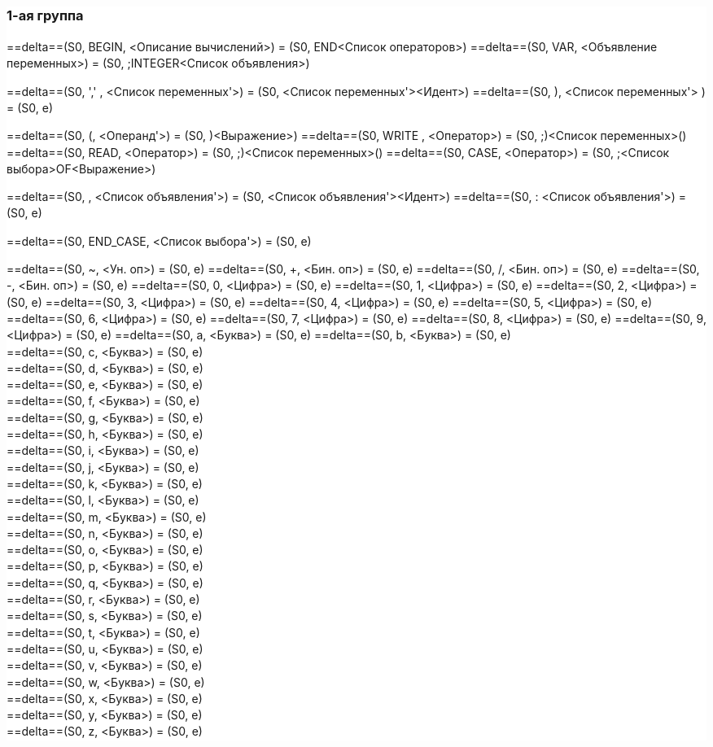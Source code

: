 ### 1-ая группа

==delta==(S0,  BEGIN, <Описание вычислений>) = (S0, END<Cписок операторов>)
==delta==(S0,  VAR, <Объявление переменных>) = (S0, ;INTEGER<Список объявления>)

==delta==(S0,  ',' , <Список переменных'>) = (S0, <Список 
переменных'><Идент>)
==delta==(S0, ), <Список переменных'> ) = (S0, e)

==delta==(S0, (, <Операнд'>) = (S0, )<Выражение>)
==delta==(S0,  WRITE , <Оператор>) = (S0,  ;)<Список переменных>()
==delta==(S0,  READ, <Оператор>) = (S0,  ;)<Список переменных>()
==delta==(S0, CASE,  <Оператор>) = (S0, ;<Список выбора>OF<Выражение>)

==delta==(S0, , <Список объявления'>) = (S0, <Список объявления'><Идент>)
==delta==(S0, : <Список объявления'>) = (S0, e)

==delta==(S0, END_CASE, <Список выбора'>) = (S0, e)


==delta==(S0, ~, <Ун. оп>) = (S0, e)
==delta==(S0, +, <Бин. оп>) = (S0, e)
==delta==(S0, /, <Бин. оп>) = (S0, e)
==delta==(S0, -, <Бин. оп>) = (S0, e)
==delta==(S0, 0, <Цифра>) = (S0, e)
==delta==(S0, 1, <Цифра>) = (S0, e)
==delta==(S0, 2, <Цифра>) = (S0, e)
==delta==(S0, 3, <Цифра>) = (S0, e)
==delta==(S0, 4, <Цифра>) = (S0, e)
==delta==(S0, 5, <Цифра>) = (S0, e)
==delta==(S0, 6, <Цифра>) = (S0, e)
==delta==(S0, 7, <Цифра>) = (S0, e)
==delta==(S0, 8, <Цифра>) = (S0, e)
==delta==(S0, 9, <Цифра>) = (S0, e)
==delta==(S0, a, <Буква>) = (S0, e)
==delta==(S0, b, <Буква>) = (S0, e)  
==delta==(S0, c, <Буква>) = (S0, e)  
==delta==(S0, d, <Буква>) = (S0, e)  
==delta==(S0, e, <Буква>) = (S0, e)  
==delta==(S0, f, <Буква>) = (S0, e)  
==delta==(S0, g, <Буква>) = (S0, e)  
==delta==(S0, h, <Буква>) = (S0, e)  
==delta==(S0, i, <Буква>) = (S0, e)  
==delta==(S0, j, <Буква>) = (S0, e)  
==delta==(S0, k, <Буква>) = (S0, e)  
==delta==(S0, l, <Буква>) = (S0, e)  
==delta==(S0, m, <Буква>) = (S0, e)  
==delta==(S0, n, <Буква>) = (S0, e)  
==delta==(S0, o, <Буква>) = (S0, e)  
==delta==(S0, p, <Буква>) = (S0, e)  
==delta==(S0, q, <Буква>) = (S0, e)  
==delta==(S0, r, <Буква>) = (S0, e)  
==delta==(S0, s, <Буква>) = (S0, e)  
==delta==(S0, t, <Буква>) = (S0, e)  
==delta==(S0, u, <Буква>) = (S0, e)  
==delta==(S0, v, <Буква>) = (S0, e)  
==delta==(S0, w, <Буква>) = (S0, e)  
==delta==(S0, x, <Буква>) = (S0, e)  
==delta==(S0, y, <Буква>) = (S0, e)  
==delta==(S0, z, <Буква>) = (S0, e)
